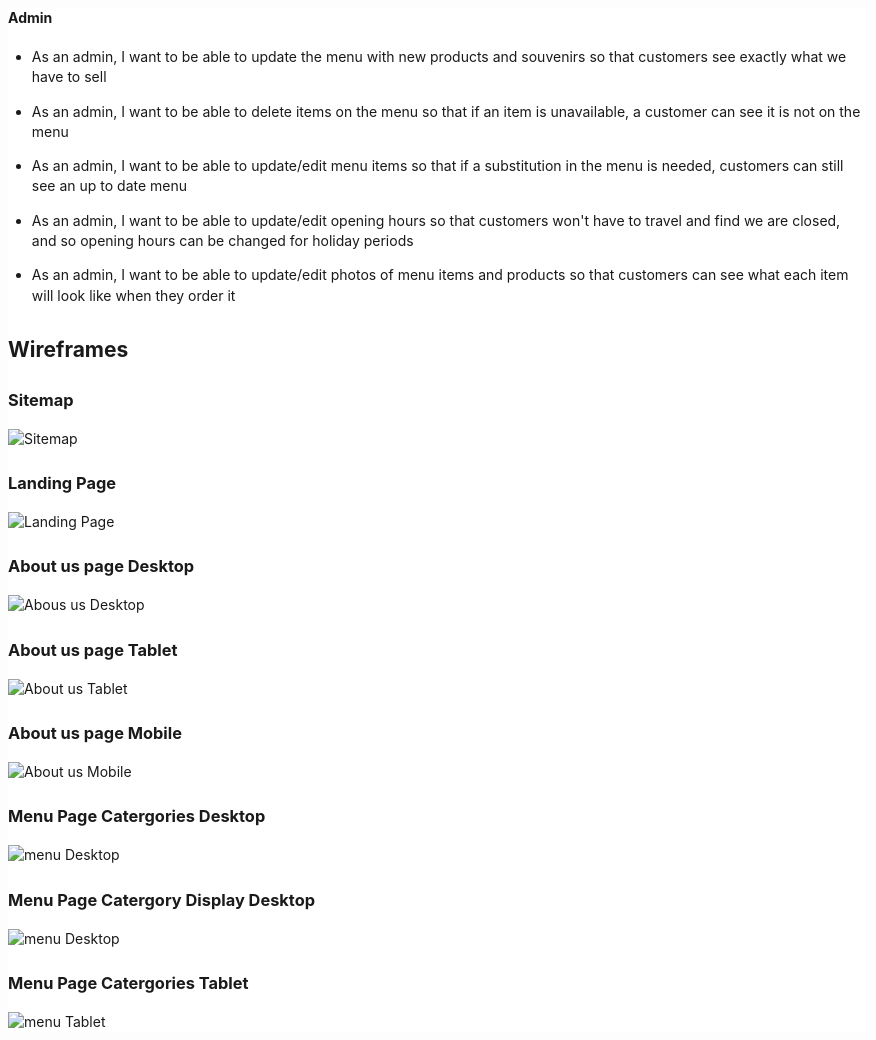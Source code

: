 #### Admin

- As an admin, I want to be able to update the menu with new products and souvenirs so that customers see exactly what we have to sell

- As an admin, I want to be able to delete items on the menu so that if an item is unavailable, a customer can see it is not on the menu

- As an admin, I want to be able to update/edit menu items so that if a substitution in the menu is needed, customers can still see an up to date menu

- As an admin, I want to be able to update/edit opening hours so that customers won't have to travel and find we are closed, and so opening hours can be changed for holiday periods

- As an admin, I want to be able to update/edit photos of menu items and products so that customers can see what each item will look like when they order it

## Wireframes

### Sitemap

![Sitemap](https://github.com/Shadakai/Little-Parliament/raw/main/docs/Sitemap.png)

### Landing Page

![Landing Page](https://github.com/Shadakai/Little-Parliament/raw/main/docs/WireFrames/landing/landing.png)

### About us page Desktop

![Abous us Desktop](https://github.com/Shadakai/Little-Parliament/raw/main/docs/WireFrames/about/About_us_-_Desktop.png)

### About us page Tablet

![About us Tablet](https://github.com/Shadakai/Little-Parliament/raw/main/docs/WireFrames/about/About_us_-_Tablet.png)

### About us page Mobile

![About us Mobile](https://github.com/Shadakai/Little-Parliament/raw/main/docs/WireFrames/about/About_us_-_Mobile.png)

### Menu Page Catergories Desktop

![menu Desktop](https://github.com/Shadakai/Little-Parliament/raw/main/docs/WireFrames/menu/Menu_page_-_Desktop1.png)

### Menu Page Catergory Display Desktop

![menu Desktop](https://github.com/Shadakai/Little-Parliament/raw/main/docs/WireFrames/menu/Menu_page_-_Desktop1-page2.png)

### Menu Page Catergories Tablet

![menu Tablet](https://github.com/Shadakai/Little-Parliament/blob/main/docs/WireFrames/menu/Menu_page_-_Tablet1.png)
